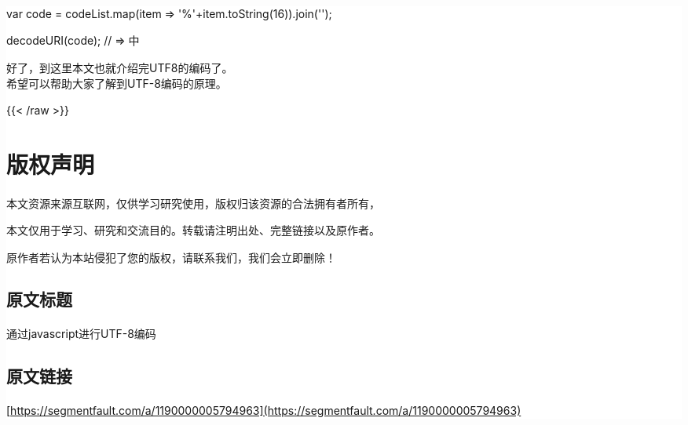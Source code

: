 <span class="hljs-keyword">var</span> code = codeList.map(<span class="hljs-function"><span class="hljs-params">item</span> =&gt;</span> <span class="hljs-string">'%'</span>+item.toString(<span class="hljs-number">16</span>)).join(<span class="hljs-string">''</span>);

<span class="hljs-built_in">decodeURI</span>(code); <span class="hljs-comment">// =&gt; 中</span></code></pre>
<p>好了，到这里本文也就介绍完UTF8的编码了。<br>希望可以帮助大家了解到UTF-8编码的原理。</p>

                
{{< /raw >}}

# 版权声明
本文资源来源互联网，仅供学习研究使用，版权归该资源的合法拥有者所有，

本文仅用于学习、研究和交流目的。转载请注明出处、完整链接以及原作者。

原作者若认为本站侵犯了您的版权，请联系我们，我们会立即删除！

## 原文标题
通过javascript进行UTF-8编码

## 原文链接
[https://segmentfault.com/a/1190000005794963](https://segmentfault.com/a/1190000005794963)

